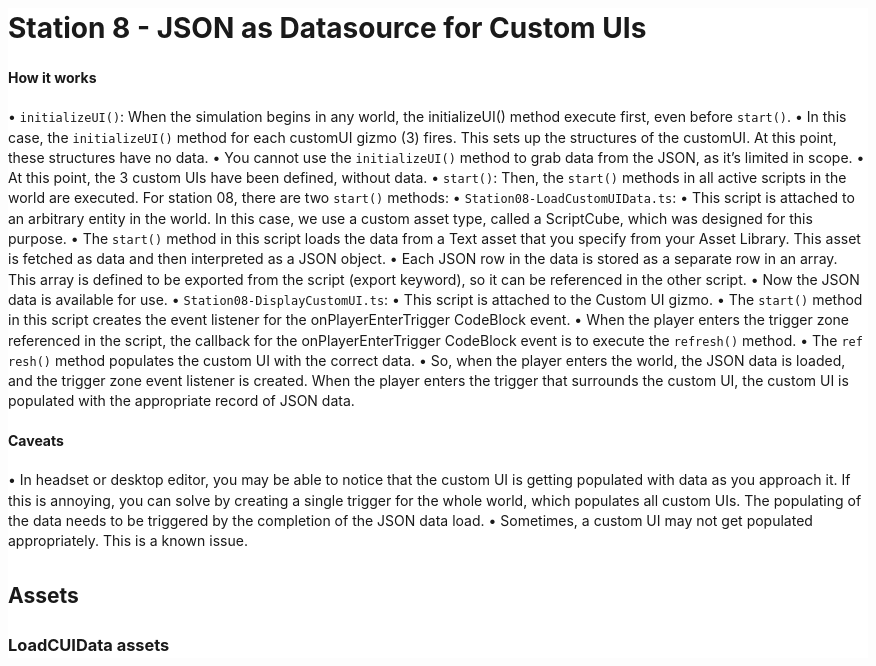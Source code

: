 # Station 8 - JSON as Datasource for Custom UIs

#### How it works

• `initializeUI()`: When the simulation begins in any world, the initializeUI() method execute
first, even before `start()`.
  • In this case, the `initializeUI()` method for each customUI gizmo (3) fires. This sets up the structures of the
customUI. At this point, these structures have no data.
  • You cannot use the `initializeUI()` method to grab data from the JSON, as it’s limited in scope.
  • At this point, the 3 custom UIs have been defined, without data.
• `start()`: Then, the `start()` methods in all active scripts in the world are executed. For station 08, there
are two `start()` methods:
  • `Station08-LoadCustomUIData.ts`:
   • This script is attached to an arbitrary entity in the world. In this case, we
use a custom asset type, called a ScriptCube, which was designed for this purpose.
   • The `start()` method in this script loads the data from a Text asset that you specify from
your Asset Library. This asset is fetched as data and then interpreted as a JSON
object.
   • Each JSON row in the data is stored as a separate row in an array. This array is
defined to be exported from the script (export keyword), so it can be
referenced in the other script.
   • Now the JSON data is available for use.
  • `Station08-DisplayCustomUI.ts`:
   • This script is attached to the Custom UI gizmo.
   • The `start()` method in this script creates the event listener for the onPlayerEnterTrigger
CodeBlock event.
    • When the player enters the trigger zone referenced in the script, the callback
for the onPlayerEnterTrigger CodeBlock event is to execute the `refresh()` method.
    • The `refresh()` method populates the custom UI with the correct data.
• So, when the player enters the world, the JSON data is loaded, and the trigger
zone event listener is created. When the player enters the trigger that surrounds
the custom UI, the custom UI is populated with the appropriate record of JSON
data.

#### Caveats

• In headset or desktop editor, you may be able to notice that the custom UI is
getting populated with data as you approach it. If this is annoying, you can solve
by creating a single trigger for the whole world, which populates all custom
UIs. The populating of the data needs to be triggered by the completion of the
JSON data load.
• Sometimes, a custom UI may not get populated appropriately. This is a known
issue.

## Assets

### LoadCUIData assets
